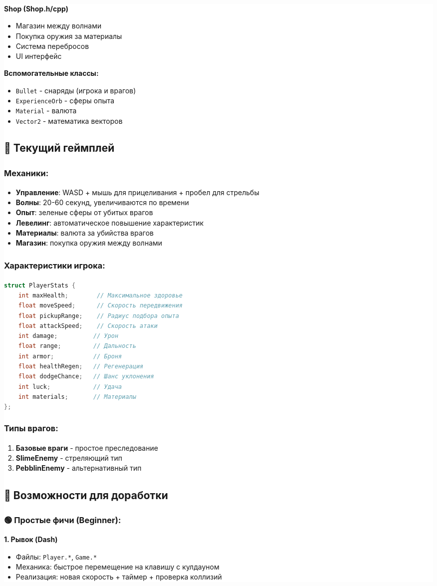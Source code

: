 **Shop (Shop.h/cpp)**
- Магазин между волнами
- Покупка оружия за материалы
- Система перебросов
- UI интерфейс

**Вспомогательные классы:**
- `Bullet` - снаряды (игрока и врагов)
- `ExperienceOrb` - сферы опыта
- `Material` - валюта
- `Vector2` - математика векторов

## 🎯 Текущий геймплей

### Механики:
- **Управление**: WASD + мышь для прицеливания + пробел для стрельбы
- **Волны**: 20-60 секунд, увеличиваются по времени
- **Опыт**: зеленые сферы от убитых врагов
- **Левелинг**: автоматическое повышение характеристик
- **Материалы**: валюта за убийства врагов
- **Магазин**: покупка оружия между волнами

### Характеристики игрока:
```cpp
struct PlayerStats {
    int maxHealth;        // Максимальное здоровье
    float moveSpeed;      // Скорость передвижения
    float pickupRange;    // Радиус подбора опыта
    float attackSpeed;    // Скорость атаки
    int damage;          // Урон
    float range;         // Дальность
    int armor;           // Броня
    float healthRegen;   // Регенерация
    float dodgeChance;   // Шанс уклонения
    int luck;            // Удача
    int materials;       // Материалы
};
```

### Типы врагов:
1. **Базовые враги** - простое преследование
2. **SlimeEnemy** - стреляющий тип
3. **PebblinEnemy** - альтернативный тип

## 🚀 Возможности для доработки

### 🟢 Простые фичи (Beginner):

**1. Рывок (Dash)**
- Файлы: `Player.*`, `Game.*`
- Механика: быстрое перемещение на клавишу с кулдауном
- Реализация: новая скорость + таймер + проверка коллизий
